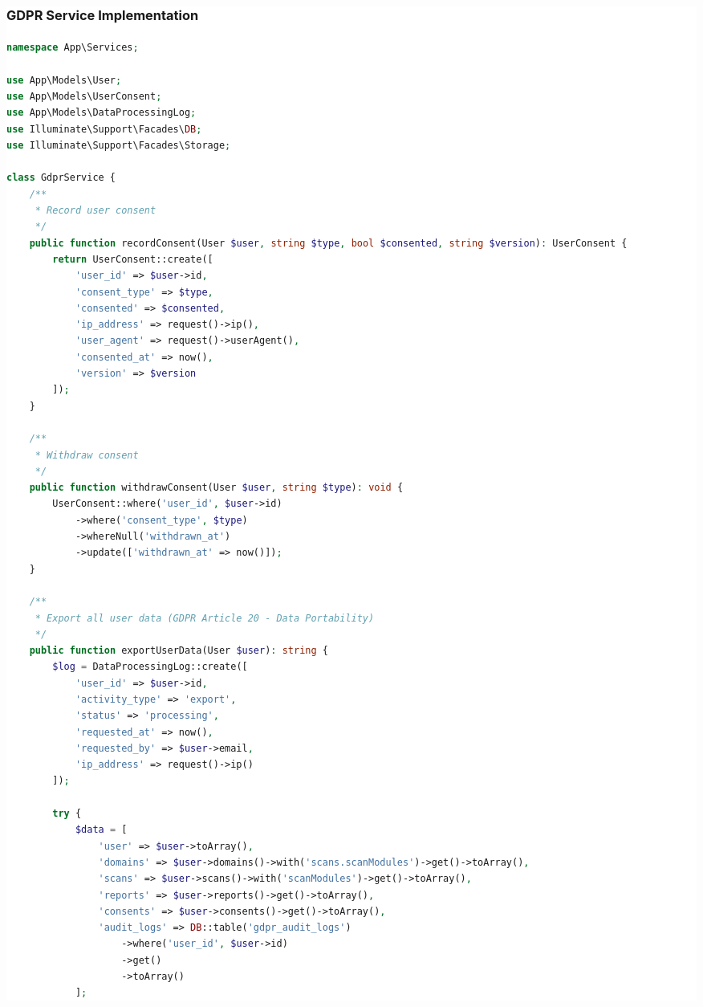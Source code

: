 ### GDPR Service Implementation

```php
namespace App\Services;

use App\Models\User;
use App\Models\UserConsent;
use App\Models\DataProcessingLog;
use Illuminate\Support\Facades\DB;
use Illuminate\Support\Facades\Storage;

class GdprService {
    /**
     * Record user consent
     */
    public function recordConsent(User $user, string $type, bool $consented, string $version): UserConsent {
        return UserConsent::create([
            'user_id' => $user->id,
            'consent_type' => $type,
            'consented' => $consented,
            'ip_address' => request()->ip(),
            'user_agent' => request()->userAgent(),
            'consented_at' => now(),
            'version' => $version
        ]);
    }
    
    /**
     * Withdraw consent
     */
    public function withdrawConsent(User $user, string $type): void {
        UserConsent::where('user_id', $user->id)
            ->where('consent_type', $type)
            ->whereNull('withdrawn_at')
            ->update(['withdrawn_at' => now()]);
    }
    
    /**
     * Export all user data (GDPR Article 20 - Data Portability)
     */
    public function exportUserData(User $user): string {
        $log = DataProcessingLog::create([
            'user_id' => $user->id,
            'activity_type' => 'export',
            'status' => 'processing',
            'requested_at' => now(),
            'requested_by' => $user->email,
            'ip_address' => request()->ip()
        ]);
        
        try {
            $data = [
                'user' => $user->toArray(),
                'domains' => $user->domains()->with('scans.scanModules')->get()->toArray(),
                'scans' => $user->scans()->with('scanModules')->get()->toArray(),
                'reports' => $user->reports()->get()->toArray(),
                'consents' => $user->consents()->get()->toArray(),
                'audit_logs' => DB::table('gdpr_audit_logs')
                    ->where('user_id', $user->id)
                    ->get()
                    ->toArray()
            ];
```